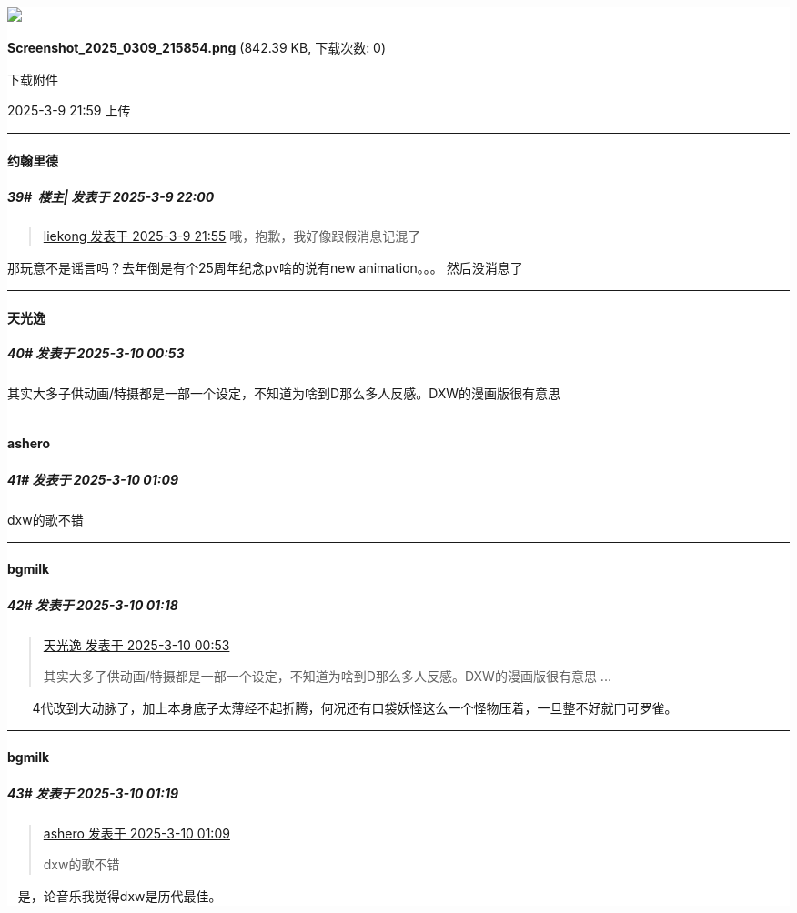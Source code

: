 <img src="https://img.saraba1st.com/forum/202503/09/215951jl1lvrlhp3ll3zax.png" referrerpolicy="no-referrer">

<strong>Screenshot_2025_0309_215854.png</strong> (842.39 KB, 下载次数: 0)

下载附件

2025-3-9 21:59 上传

*****

####  约翰里德  
##### 39#         楼主| 发表于 2025-3-9 22:00

<blockquote><a href="httphttps://bbs.saraba1st.com/2b/forum.php?mod=redirect&amp;goto=findpost&amp;pid=67616080&amp;ptid=2249130" target="_blank">liekong 发表于 2025-3-9 21:55</a>
哦，抱歉，我好像跟假消息记混了</blockquote>
那玩意不是谣言吗？去年倒是有个25周年纪念pv啥的说有new animation。。。
然后没消息了

*****

####  天光逸  
##### 40#       发表于 2025-3-10 00:53

其实大多子供动画/特摄都是一部一个设定，不知道为啥到D那么多人反感。DXW的漫画版很有意思


*****

####  ashero  
##### 41#       发表于 2025-3-10 01:09

dxw的歌不错 


*****

####  bgmilk  
##### 42#       发表于 2025-3-10 01:18

<blockquote><a href="httphttps://bbs.saraba1st.com/2b/forum.php?mod=redirect&amp;goto=findpost&amp;pid=67617121&amp;ptid=2249130" target="_blank">天光逸 发表于 2025-3-10 00:53</a>

其实大多子供动画/特摄都是一部一个设定，不知道为啥到D那么多人反感。DXW的漫画版很有意思 ...</blockquote>
       4代改到大动脉了，加上本身底子太薄经不起折腾，何况还有口袋妖怪这么一个怪物压着，一旦整不好就门可罗雀。

*****

####  bgmilk  
##### 43#       发表于 2025-3-10 01:19

<blockquote><a href="httphttps://bbs.saraba1st.com/2b/forum.php?mod=redirect&amp;goto=findpost&amp;pid=67617170&amp;ptid=2249130" target="_blank">ashero 发表于 2025-3-10 01:09</a>

dxw的歌不错</blockquote>
   是，论音乐我觉得dxw是历代最佳。
